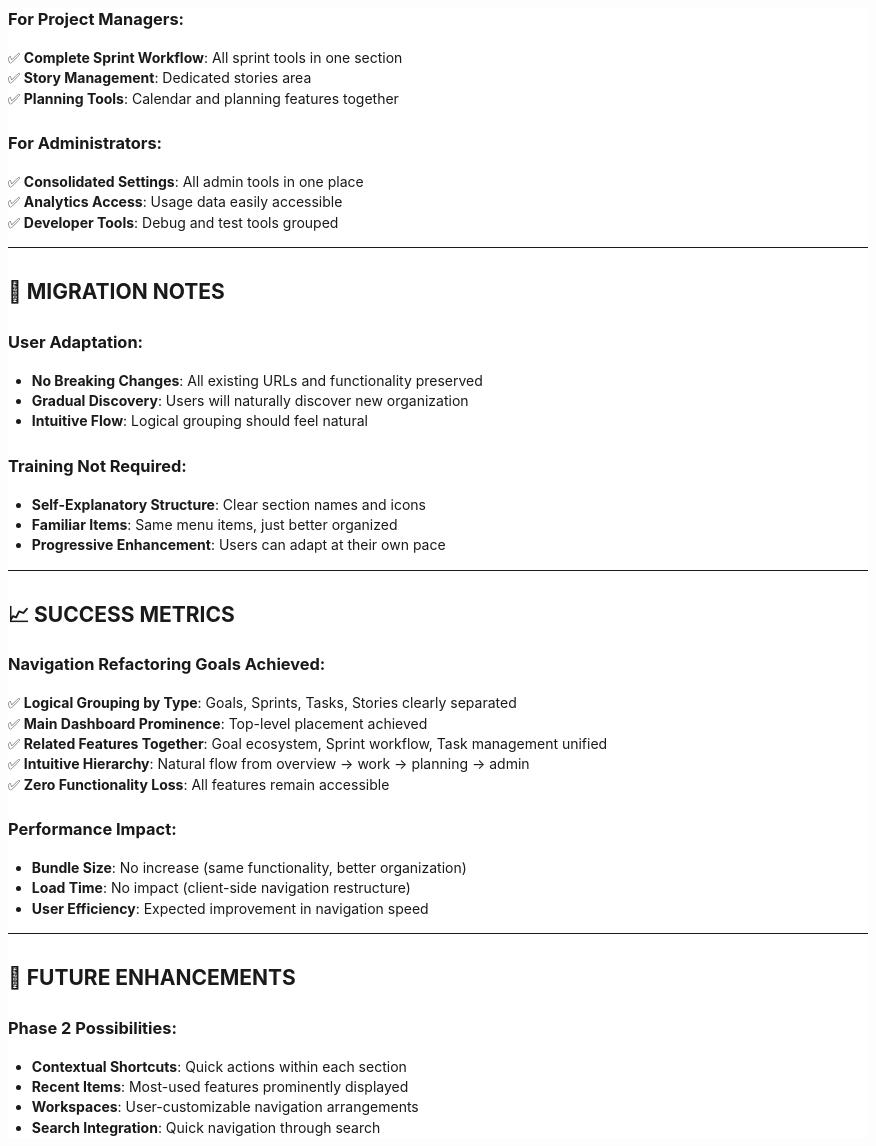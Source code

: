 ### **For Project Managers:**
✅ **Complete Sprint Workflow**: All sprint tools in one section  
✅ **Story Management**: Dedicated stories area  
✅ **Planning Tools**: Calendar and planning features together  

### **For Administrators:**
✅ **Consolidated Settings**: All admin tools in one place  
✅ **Analytics Access**: Usage data easily accessible  
✅ **Developer Tools**: Debug and test tools grouped  

---

## 🔄 MIGRATION NOTES

### **User Adaptation:**
- **No Breaking Changes**: All existing URLs and functionality preserved
- **Gradual Discovery**: Users will naturally discover new organization
- **Intuitive Flow**: Logical grouping should feel natural

### **Training Not Required:**
- **Self-Explanatory Structure**: Clear section names and icons
- **Familiar Items**: Same menu items, just better organized
- **Progressive Enhancement**: Users can adapt at their own pace

---

## 📈 SUCCESS METRICS

### **Navigation Refactoring Goals Achieved:**
✅ **Logical Grouping by Type**: Goals, Sprints, Tasks, Stories clearly separated  
✅ **Main Dashboard Prominence**: Top-level placement achieved  
✅ **Related Features Together**: Goal ecosystem, Sprint workflow, Task management unified  
✅ **Intuitive Hierarchy**: Natural flow from overview → work → planning → admin  
✅ **Zero Functionality Loss**: All features remain accessible  

### **Performance Impact:**
- **Bundle Size**: No increase (same functionality, better organization)
- **Load Time**: No impact (client-side navigation restructure)
- **User Efficiency**: Expected improvement in navigation speed

---

## 🎯 FUTURE ENHANCEMENTS

### **Phase 2 Possibilities:**
- **Contextual Shortcuts**: Quick actions within each section
- **Recent Items**: Most-used features prominently displayed
- **Workspaces**: User-customizable navigation arrangements
- **Search Integration**: Quick navigation through search
